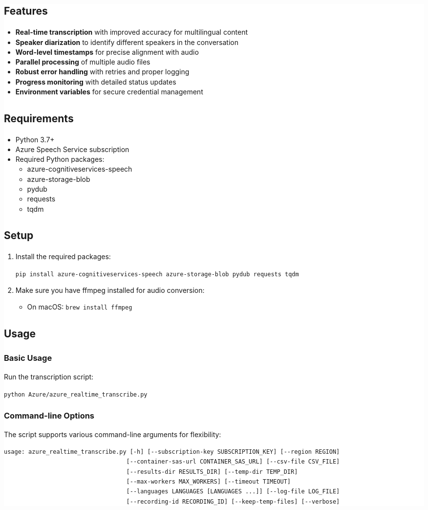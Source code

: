 ## Features

- **Real-time transcription** with improved accuracy for multilingual content
- **Speaker diarization** to identify different speakers in the conversation
- **Word-level timestamps** for precise alignment with audio
- **Parallel processing** of multiple audio files
- **Robust error handling** with retries and proper logging
- **Progress monitoring** with detailed status updates
- **Environment variables** for secure credential management

## Requirements

- Python 3.7+
- Azure Speech Service subscription
- Required Python packages:
  - azure-cognitiveservices-speech
  - azure-storage-blob
  - pydub
  - requests
  - tqdm

## Setup

1. Install the required packages:
   ```
   pip install azure-cognitiveservices-speech azure-storage-blob pydub requests tqdm
   ```

2. Make sure you have ffmpeg installed for audio conversion:
   - On macOS: `brew install ffmpeg`

## Usage

### Basic Usage

Run the transcription script:

```
python Azure/azure_realtime_transcribe.py
```

### Command-line Options

The script supports various command-line arguments for flexibility:

```
usage: azure_realtime_transcribe.py [-h] [--subscription-key SUBSCRIPTION_KEY] [--region REGION]
                                   [--container-sas-url CONTAINER_SAS_URL] [--csv-file CSV_FILE]
                                   [--results-dir RESULTS_DIR] [--temp-dir TEMP_DIR]
                                   [--max-workers MAX_WORKERS] [--timeout TIMEOUT]
                                   [--languages LANGUAGES [LANGUAGES ...]] [--log-file LOG_FILE]
                                   [--recording-id RECORDING_ID] [--keep-temp-files] [--verbose]
```
